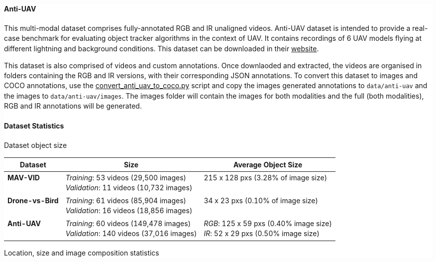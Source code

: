 #### Anti-UAV
This multi-modal dataset comprises fully-annotated RGB and IR unaligned videos. Anti-UAV dataset is intended to provide 
a real-case benchmark for evaluating object tracker algorithms in the context of UAV. It contains recordings of 6 UAV 
models flying at different lightning and background conditions. This dataset can be downloaded in their [website](https://anti-uav.github.io/dataset/).

This dataset is also comprised of videos and custom annotations. Once downlaoded and extracted, the videos are organised 
in folders containing the RGB and IR versions, with their corresponding JSON annotations. To convert this dataset to 
images and COCO annotations, use the [convert_anti_uav_to_coco.py](detection/utils/convert_anti_uav_to_coco.py) script and copy
the images generated annotations to `data/anti-uav` and the images to `data/anti-uav/images`. The images folder will contain
the images for both modalities and the full (both modalities), RGB and IR annotations will be generated.

#### Dataset Statistics

Dataset object size

Dataset | Size | Average Object Size
--------|------|---------------------
**MAV-VID** | *Training*: 53 videos (29,500 images) <br /> *Validation*: 11 videos (10,732 images) | 215 x 128 pxs (3.28% of image size)
**Drone-vs-Bird** | *Training*: 61 videos (85,904 images) <br /> *Validation*: 16 videos (18,856 images) | 34 x 23 pxs (0.10% of image size)
**Anti-UAV** | *Training*: 60 videos (149,478 images) <br /> *Validation*: 140 videos (37,016 images) | *RGB*: 125 x 59 pxs (0.40% image size)<br />*IR*: 52 x 29 pxs (0.50% image size)

Location, size and image composition statistics
